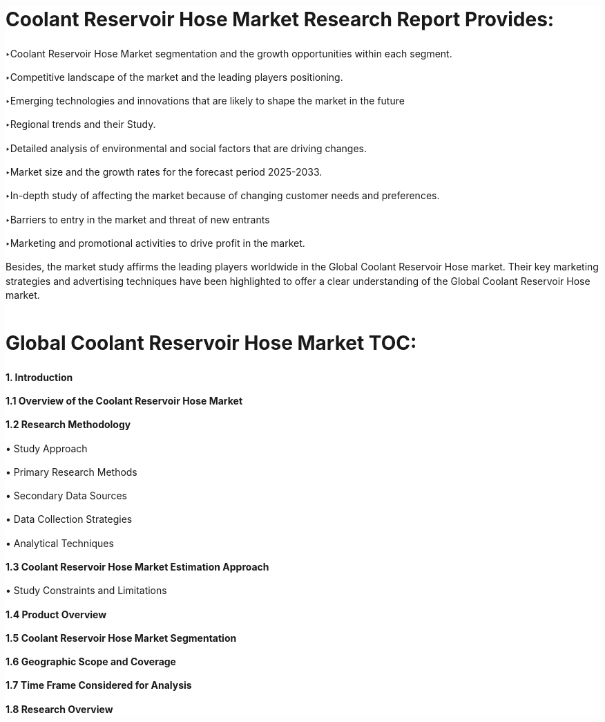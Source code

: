 # <strong>Coolant Reservoir Hose Market Research Report Provides:</strong>

<strong>‣</strong>Coolant Reservoir Hose Market segmentation and the growth opportunities within each segment.

<strong>‣</strong>Competitive landscape of the market and the leading players positioning.

<strong>‣</strong>Emerging technologies and innovations that are likely to shape the market in the future

<strong>‣</strong>Regional trends and their Study.

<strong>‣</strong>Detailed analysis of environmental and social factors that are driving changes.

<strong>‣</strong>Market size and the growth rates for the forecast period 2025-2033.

<strong>‣</strong>In-depth study of affecting the market because of changing customer needs and preferences.

<strong>‣</strong>Barriers to entry in the market and threat of new entrants

<strong>‣</strong>Marketing and promotional activities to drive profit in the market.

Besides, the market study affirms the leading players worldwide in the Global Coolant Reservoir Hose market. Their key marketing strategies and advertising techniques have been highlighted to offer a clear understanding of the Global Coolant Reservoir Hose market.

# <strong>Global Coolant Reservoir Hose Market TOC:</strong>

<strong>1. Introduction</strong>

<strong>1.1 Overview of the Coolant Reservoir Hose Market</strong>

<strong>1.2 Research Methodology</strong>

• Study Approach

• Primary Research Methods

• Secondary Data Sources

• Data Collection Strategies

• Analytical Techniques

<strong>1.3 Coolant Reservoir Hose Market Estimation Approach</strong>

• Study Constraints and Limitations

<strong>1.4 Product Overview</strong>

<strong>1.5 Coolant Reservoir Hose Market Segmentation</strong>

<strong>1.6 Geographic Scope and Coverage</strong>

<strong>1.7 Time Frame Considered for Analysis</strong>

<strong>1.8 Research Overview</strong>
